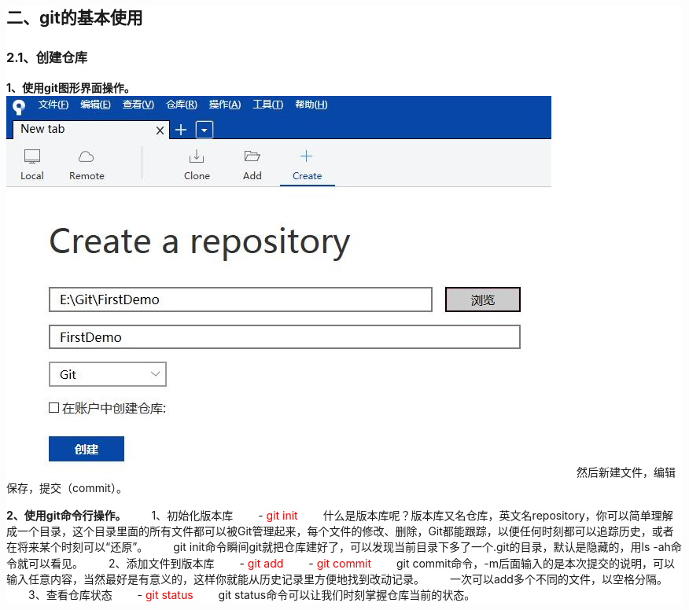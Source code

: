 ## 二、git的基本使用
### 2.1、创建仓库
**1、使用git图形界面操作。**
![](6.jpg)
&emsp;&emsp;然后新建文件，编辑保存，提交（commit）。

**2、使用git命令行操作。**
&emsp;&emsp;1、初始化版本库
&emsp;&emsp;-  <font color="red">git init</font>
&emsp;&emsp;什么是版本库呢？版本库又名仓库，英文名repository，你可以简单理解成一个目录，这个目录里面的所有文件都可以被Git管理起来，每个文件的修改、删除，Git都能跟踪，以便任何时刻都可以追踪历史，或者在将来某个时刻可以“还原”。
&emsp;&emsp;git init命令瞬间git就把仓库建好了，可以发现当前目录下多了一个.git的目录，默认是隐藏的，用ls -ah命令就可以看见。
&emsp;&emsp;2、添加文件到版本库
&emsp;&emsp;-  <font color="red">git add</font>
&emsp;&emsp;-  <font color="red">git commit</font>
&emsp;&emsp;git commit命令，-m后面输入的是本次提交的说明，可以输入任意内容，当然最好是有意义的，这样你就能从历史记录里方便地找到改动记录。
&emsp;&emsp;一次可以add多个不同的文件，以空格分隔。
&emsp;&emsp;3、查看仓库状态
&emsp;&emsp;-  <font color="red">git status</font>
&emsp;&emsp;git status命令可以让我们时刻掌握仓库当前的状态。